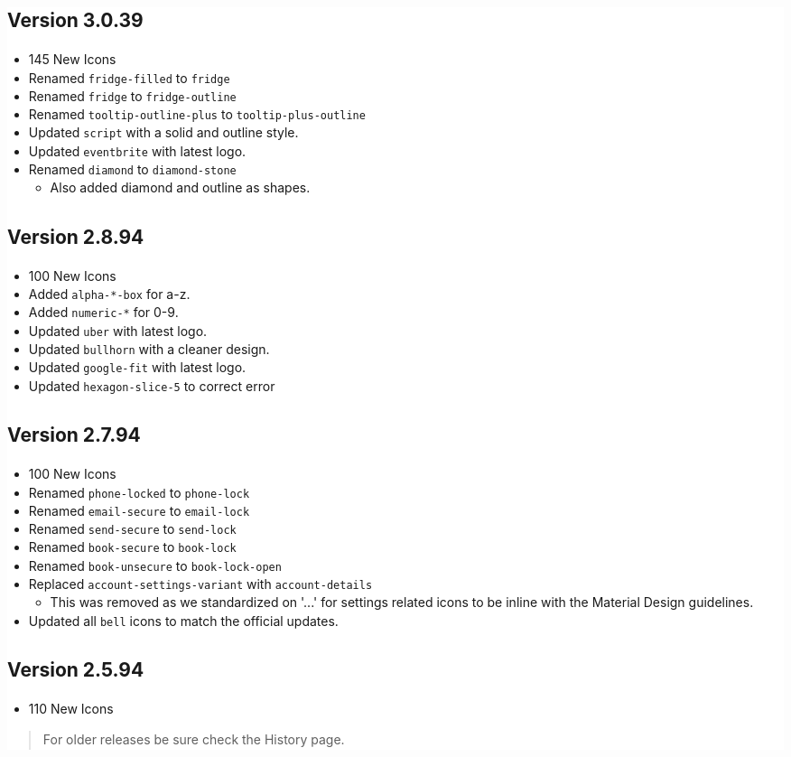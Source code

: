 ## Version 3.0.39

- 145 New Icons
- Renamed `fridge-filled` to `fridge`
- Renamed `fridge` to `fridge-outline`
- Renamed `tooltip-outline-plus` to `tooltip-plus-outline`
- Updated `script` with a solid and outline style.
- Updated `eventbrite` with latest logo.
- Renamed `diamond` to `diamond-stone`
  - Also added diamond and outline as shapes.

## Version 2.8.94

- 100 New Icons
- Added `alpha-*-box` for a-z.
- Added `numeric-*` for 0-9.
- Updated `uber` with latest logo.
- Updated `bullhorn` with a cleaner design.
- Updated `google-fit` with latest logo.
- Updated `hexagon-slice-5` to correct error

## Version 2.7.94

- 100 New Icons
- Renamed `phone-locked` to `phone-lock`
- Renamed `email-secure` to `email-lock`
- Renamed `send-secure` to `send-lock`
- Renamed `book-secure` to `book-lock`
- Renamed `book-unsecure` to `book-lock-open`
- Replaced `account-settings-variant` with `account-details`
  - This was removed as we standardized on '...' for settings related icons to be inline with the Material Design guidelines.
- Updated all `bell` icons to match the official updates.

## Version 2.5.94

- 110 New Icons

> For older releases be sure check the History page.
